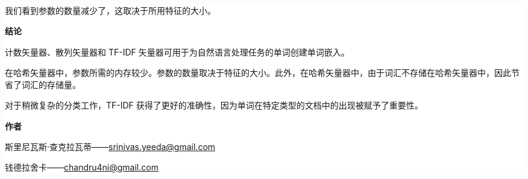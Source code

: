 我们看到参数的数量减少了，这取决于所用特征的大小。

**结论**

计数矢量器、散列矢量器和 TF-IDF 矢量器可用于为自然语言处理任务的单词创建单词嵌入。

在哈希矢量器中，参数所需的内存较少。参数的数量取决于特征的大小。此外，在哈希矢量器中，由于词汇不存储在哈希矢量器中，因此节省了词汇的存储量。

对于稍微复杂的分类工作，TF-IDF 获得了更好的准确性，因为单词在特定类型的文档中的出现被赋予了重要性。

**作者**

斯里尼瓦斯·查克拉瓦蒂——srinivas.yeeda@gmail.com

钱德拉舍卡——chandru4ni@gmail.com